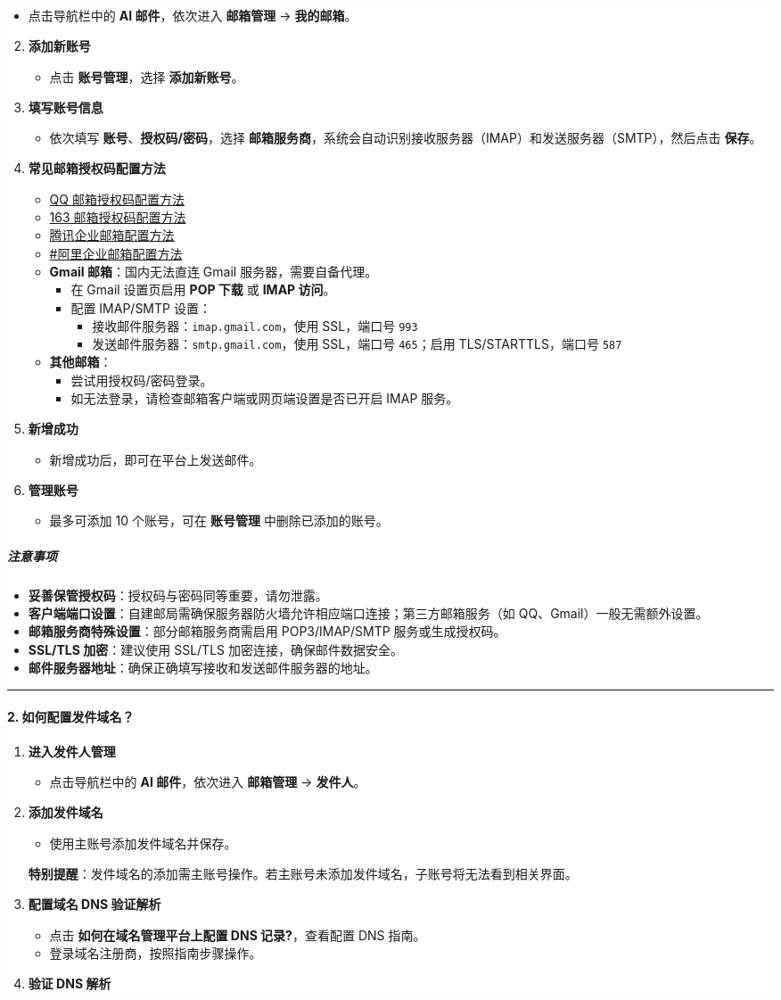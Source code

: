    - 点击导航栏中的 **AI 邮件**，依次进入 **邮箱管理** -> **我的邮箱**。

2. **添加新账号**

   - 点击 **账号管理**，选择 **添加新账号**。

3. **填写账号信息**

   - 依次填写 **账号**、**授权码/密码**，选择 **邮箱服务商**，系统会自动识别接收服务器（IMAP）和发送服务器（SMTP），然后点击 **保存**。

4. **常见邮箱授权码配置方法**

   - [QQ 邮箱授权码配置方法](https://w3.tradesparq.com/cn/doc/143)
   - [163 邮箱授权码配置方法](<[163-邮箱配置方法](https://w3.tradesparq.com/cn/doc/144)>)
   - [腾讯企业邮箱配置方法](https://w3.tradesparq.com/cn/doc/145)
   - [#阿里企业邮箱配置方法](https://w3.tradesparq.com/cn/doc/146)
   - **Gmail 邮箱**：国内无法直连 Gmail 服务器，需要自备代理。
     - 在 Gmail 设置页启用 **POP 下载** 或 **IMAP 访问**。
     - 配置 IMAP/SMTP 设置：
       - 接收邮件服务器：`imap.gmail.com`，使用 SSL，端口号 `993`
       - 发送邮件服务器：`smtp.gmail.com`，使用 SSL，端口号 `465`；启用 TLS/STARTTLS，端口号 `587`
   - **其他邮箱**：
     - 尝试用授权码/密码登录。
     - 如无法登录，请检查邮箱客户端或网页端设置是否已开启 IMAP 服务。

5. **新增成功**

   - 新增成功后，即可在平台上发送邮件。

6. **管理账号**
   - 最多可添加 10 个账号，可在 **账号管理** 中删除已添加的账号。

##### 注意事项

- **妥善保管授权码**：授权码与密码同等重要，请勿泄露。
- **客户端端口设置**：自建邮局需确保服务器防火墙允许相应端口连接；第三方邮箱服务（如 QQ、Gmail）一般无需额外设置。
- **邮箱服务商特殊设置**：部分邮箱服务商需启用 POP3/IMAP/SMTP 服务或生成授权码。
- **SSL/TLS 加密**：建议使用 SSL/TLS 加密连接，确保邮件数据安全。
- **邮件服务器地址**：确保正确填写接收和发送邮件服务器的地址。

---

#### 2. 如何配置发件域名？

1. **进入发件人管理**

   - 点击导航栏中的 **AI 邮件**，依次进入 **邮箱管理** -> **发件人**。

2. **添加发件域名**

   - 使用主账号添加发件域名并保存。

   **特别提醒**：发件域名的添加需主账号操作。若主账号未添加发件域名，子账号将无法看到相关界面。

3. **配置域名 DNS 验证解析**

   - 点击 **如何在域名管理平台上配置 DNS 记录?**，查看配置 DNS 指南。
   - 登录域名注册商，按照指南步骤操作。

4. **验证 DNS 解析**
